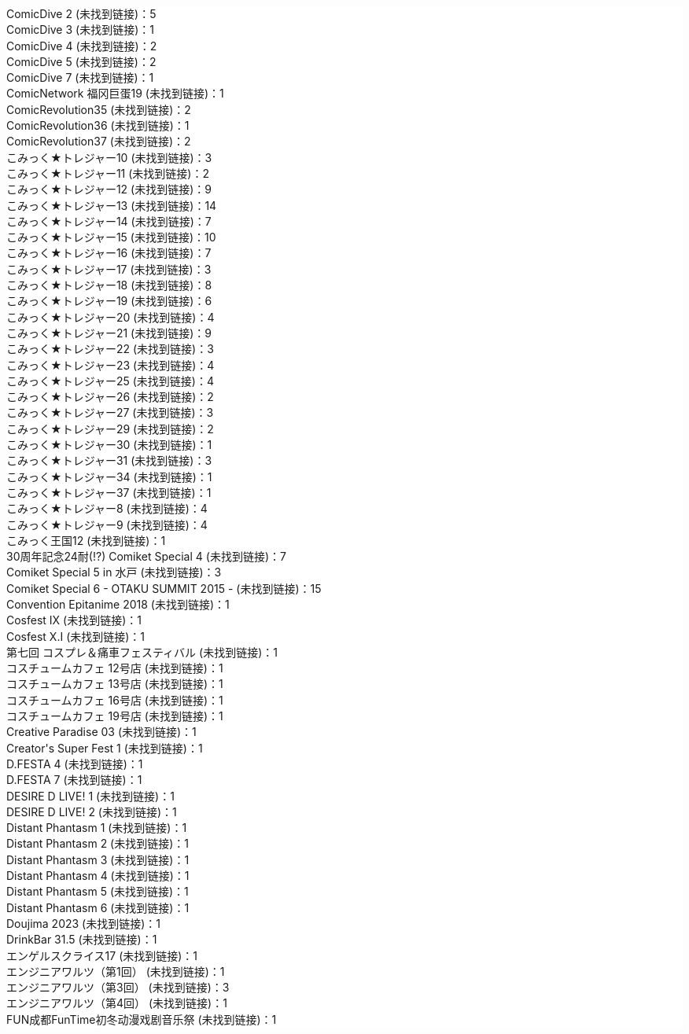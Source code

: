 ComicDive 2 (未找到链接)：5  
ComicDive 3 (未找到链接)：1  
ComicDive 4 (未找到链接)：2  
ComicDive 5 (未找到链接)：2  
ComicDive 7 (未找到链接)：1  
ComicNetwork 福冈巨蛋19 (未找到链接)：1  
ComicRevolution35 (未找到链接)：2  
ComicRevolution36 (未找到链接)：1  
ComicRevolution37 (未找到链接)：2  
こみっく★トレジャー10 (未找到链接)：3  
こみっく★トレジャー11 (未找到链接)：2  
こみっく★トレジャー12 (未找到链接)：9  
こみっく★トレジャー13 (未找到链接)：14  
こみっく★トレジャー14 (未找到链接)：7  
こみっく★トレジャー15 (未找到链接)：10  
こみっく★トレジャー16 (未找到链接)：7  
こみっく★トレジャー17 (未找到链接)：3  
こみっく★トレジャー18 (未找到链接)：8  
こみっく★トレジャー19 (未找到链接)：6  
こみっく★トレジャー20 (未找到链接)：4  
こみっく★トレジャー21 (未找到链接)：9  
こみっく★トレジャー22 (未找到链接)：3  
こみっく★トレジャー23 (未找到链接)：4  
こみっく★トレジャー25 (未找到链接)：4  
こみっく★トレジャー26 (未找到链接)：2  
こみっく★トレジャー27 (未找到链接)：3  
こみっく★トレジャー29 (未找到链接)：2  
こみっく★トレジャー30 (未找到链接)：1  
こみっく★トレジャー31 (未找到链接)：3  
こみっく★トレジャー34 (未找到链接)：1  
こみっく★トレジャー37 (未找到链接)：1  
こみっく★トレジャー8 (未找到链接)：4  
こみっく★トレジャー9 (未找到链接)：4  
こみっく王国12 (未找到链接)：1  
30周年記念24耐(!?) Comiket Special 4 (未找到链接)：7  
Comiket Special 5 in 水戸 (未找到链接)：3  
Comiket Special 6 - OTAKU SUMMIT 2015 - (未找到链接)：15  
Convention Epitanime 2018 (未找到链接)：1  
Cosfest IX (未找到链接)：1  
Cosfest X.I (未找到链接)：1  
第七回 コスプレ＆痛車フェスティバル (未找到链接)：1  
コスチュームカフェ 12号店 (未找到链接)：1  
コスチュームカフェ 13号店 (未找到链接)：1  
コスチュームカフェ 16号店 (未找到链接)：1  
コスチュームカフェ 19号店 (未找到链接)：1  
Creative Paradise 03 (未找到链接)：1  
Creator's Super Fest 1 (未找到链接)：1  
D.FESTA 4 (未找到链接)：1  
D.FESTA 7 (未找到链接)：1  
DESIRE D LIVE! 1 (未找到链接)：1  
DESIRE D LIVE! 2 (未找到链接)：1  
Distant Phantasm 1 (未找到链接)：1  
Distant Phantasm 2 (未找到链接)：1  
Distant Phantasm 3 (未找到链接)：1  
Distant Phantasm 4 (未找到链接)：1  
Distant Phantasm 5 (未找到链接)：1  
Distant Phantasm 6 (未找到链接)：1  
Doujima 2023 (未找到链接)：1  
DrinkBar 31.5 (未找到链接)：1  
エンゲルスクライス17 (未找到链接)：1  
エンジニアワルツ（第1回） (未找到链接)：1  
エンジニアワルツ（第3回） (未找到链接)：3  
エンジニアワルツ（第4回） (未找到链接)：1  
FUN成都FunTime初冬动漫戏剧音乐祭 (未找到链接)：1  